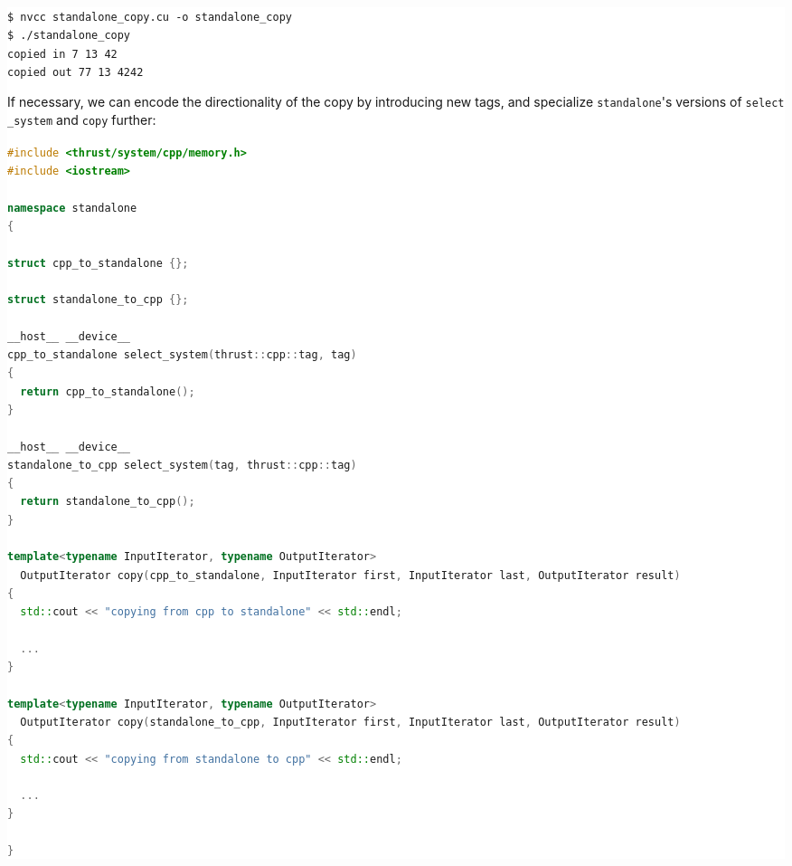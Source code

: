     $ nvcc standalone_copy.cu -o standalone_copy
    $ ./standalone_copy
    copied in 7 13 42
    copied out 77 13 4242


If necessary, we can encode the directionality of the copy by introducing new tags, and specialize ```standalone```'s versions of ```select_system``` and ```copy``` further:

```c++
#include <thrust/system/cpp/memory.h>
#include <iostream>

namespace standalone
{

struct cpp_to_standalone {};

struct standalone_to_cpp {};

__host__ __device__
cpp_to_standalone select_system(thrust::cpp::tag, tag)
{
  return cpp_to_standalone();
}

__host__ __device__
standalone_to_cpp select_system(tag, thrust::cpp::tag)
{
  return standalone_to_cpp();
}

template<typename InputIterator, typename OutputIterator>
  OutputIterator copy(cpp_to_standalone, InputIterator first, InputIterator last, OutputIterator result)
{
  std::cout << "copying from cpp to standalone" << std::endl;

  ...
}

template<typename InputIterator, typename OutputIterator>
  OutputIterator copy(standalone_to_cpp, InputIterator first, InputIterator last, OutputIterator result)
{
  std::cout << "copying from standalone to cpp" << std::endl;

  ...
}

}
```
